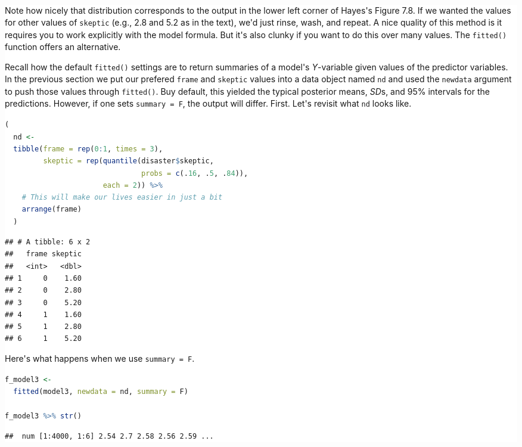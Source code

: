 Note how nicely that distribution corresponds to the output in the lower left corner of Hayes's Figure 7.8. If we wanted the values for other values of `skeptic` (e.g., 2.8 and 5.2 as in the text), we'd just rinse, wash, and repeat. A nice quality of this method is it requires you to work explicitly with the model formula. But it's also clunky if you want to do this over many values. The `fitted()` function offers an alternative.

Recall how the default `fitted()` settings are to return summaries of a model's *Y*-variable given values of the predictor variables. In the previous section we put our prefered `frame` and `skeptic` values into a data object named `nd` and used the `newdata` argument to push those values through `fitted()`. Buy default, this yielded the typical posterior means, *SD*s, and 95% intervals for the predictions. However, if one sets `summary = F`, the output will differ. First. Let's revisit what `nd` looks like.

``` r
(
  nd <-
  tibble(frame = rep(0:1, times = 3),
         skeptic = rep(quantile(disaster$skeptic, 
                                probs = c(.16, .5, .84)),
                       each = 2)) %>% 
    # This will make our lives easier in just a bit
    arrange(frame)
  )
```

    ## # A tibble: 6 x 2
    ##   frame skeptic
    ##   <int>   <dbl>
    ## 1     0    1.60
    ## 2     0    2.80
    ## 3     0    5.20
    ## 4     1    1.60
    ## 5     1    2.80
    ## 6     1    5.20

Here's what happens when we use `summary = F`.

``` r
f_model3 <-
  fitted(model3, newdata = nd, summary = F)

f_model3 %>% str()
```

    ##  num [1:4000, 1:6] 2.54 2.7 2.58 2.56 2.59 ...
